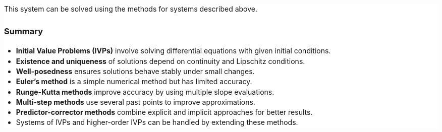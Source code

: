 
This system can be solved using the methods for systems described above.


### Summary

- **Initial Value Problems (IVPs)** involve solving differential equations with given initial conditions.
- **Existence and uniqueness** of solutions depend on continuity and Lipschitz conditions.
- **Well-posedness** ensures solutions behave stably under small changes.
- **Euler’s method** is a simple numerical method but has limited accuracy.
- **Runge-Kutta methods** improve accuracy by using multiple slope evaluations.
- **Multi-step methods** use several past points to improve approximations.
- **Predictor-corrector methods** combine explicit and implicit approaches for better results.
- Systems of IVPs and higher-order IVPs can be handled by extending these methods.